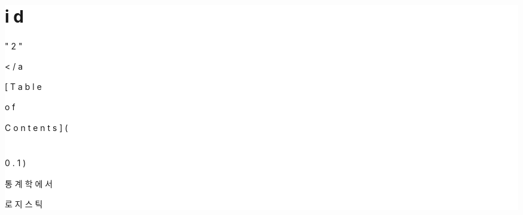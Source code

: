 i
d
=
"
2
"
>
<
/
a
>






[
T
a
b
l
e
 
o
f
 
C
o
n
t
e
n
t
s
]
(
#
0
.
1
)






통
계
학
에
서
 
로
지
스
틱
 
